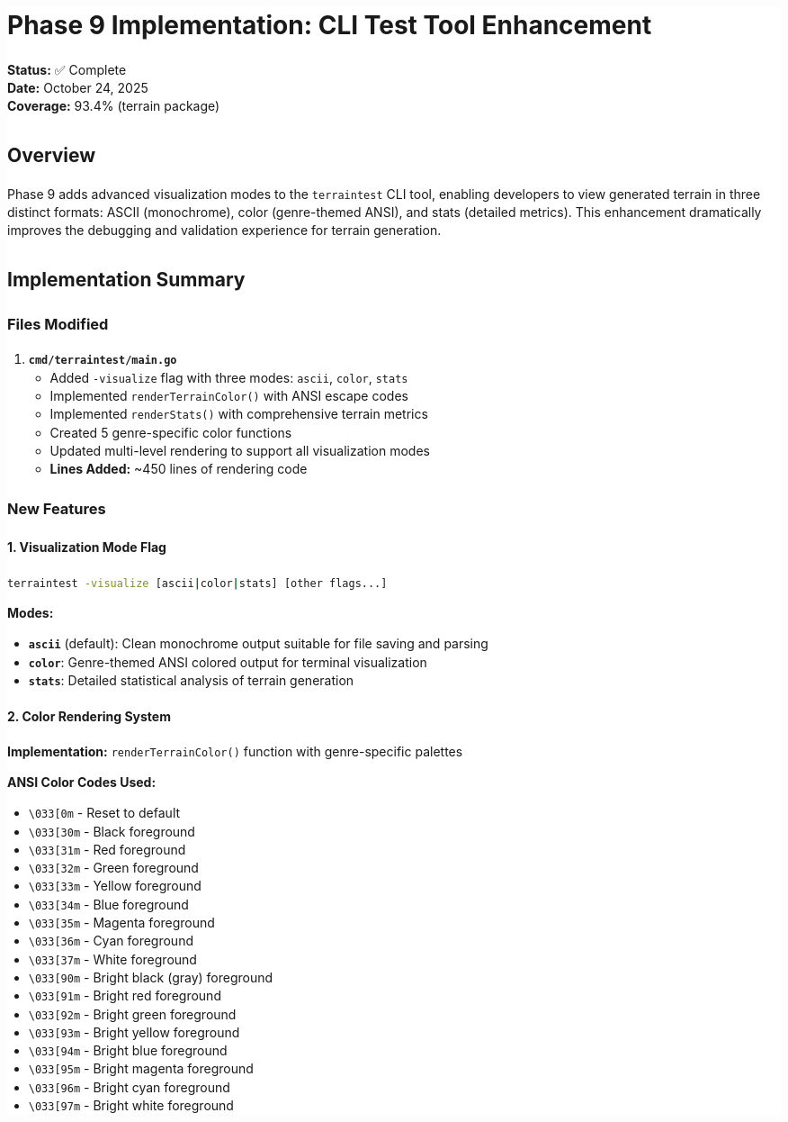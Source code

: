 # Phase 9 Implementation: CLI Test Tool Enhancement

**Status:** ✅ Complete  
**Date:** October 24, 2025  
**Coverage:** 93.4% (terrain package)

## Overview

Phase 9 adds advanced visualization modes to the `terraintest` CLI tool, enabling developers to view generated terrain in three distinct formats: ASCII (monochrome), color (genre-themed ANSI), and stats (detailed metrics). This enhancement dramatically improves the debugging and validation experience for terrain generation.

## Implementation Summary

### Files Modified
1. **`cmd/terraintest/main.go`**
   - Added `-visualize` flag with three modes: `ascii`, `color`, `stats`
   - Implemented `renderTerrainColor()` with ANSI escape codes
   - Implemented `renderStats()` with comprehensive terrain metrics
   - Created 5 genre-specific color functions
   - Updated multi-level rendering to support all visualization modes
   - **Lines Added:** ~450 lines of rendering code

### New Features

#### 1. Visualization Mode Flag
```bash
terraintest -visualize [ascii|color|stats] [other flags...]
```

**Modes:**
- **`ascii`** (default): Clean monochrome output suitable for file saving and parsing
- **`color`**: Genre-themed ANSI colored output for terminal visualization
- **`stats`**: Detailed statistical analysis of terrain generation

#### 2. Color Rendering System

**Implementation:** `renderTerrainColor()` function with genre-specific palettes

**ANSI Color Codes Used:**
- `\033[0m` - Reset to default
- `\033[30m` - Black foreground
- `\033[31m` - Red foreground
- `\033[32m` - Green foreground
- `\033[33m` - Yellow foreground
- `\033[34m` - Blue foreground
- `\033[35m` - Magenta foreground
- `\033[36m` - Cyan foreground
- `\033[37m` - White foreground
- `\033[90m` - Bright black (gray) foreground
- `\033[91m` - Bright red foreground
- `\033[92m` - Bright green foreground
- `\033[93m` - Bright yellow foreground
- `\033[94m` - Bright blue foreground
- `\033[95m` - Bright magenta foreground
- `\033[96m` - Bright cyan foreground
- `\033[97m` - Bright white foreground
